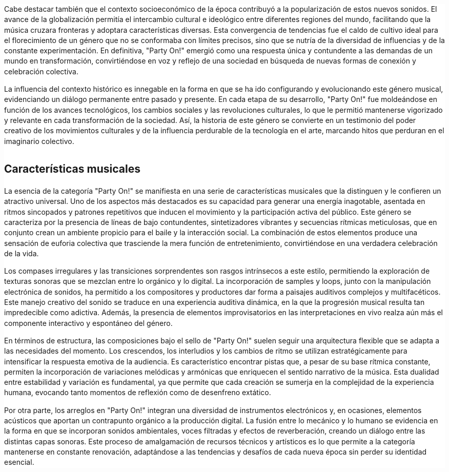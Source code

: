 Cabe destacar también que el contexto socioeconómico de la época contribuyó a la popularización de estos nuevos sonidos. El avance de la globalización permitía el intercambio cultural e ideológico entre diferentes regiones del mundo, facilitando que la música cruzara fronteras y adoptara características diversas. Esta convergencia de tendencias fue el caldo de cultivo ideal para el florecimiento de un género que no se conformaba con límites precisos, sino que se nutría de la diversidad de influencias y de la constante experimentación. En definitiva, "Party On!" emergió como una respuesta única y contundente a las demandas de un mundo en transformación, convirtiéndose en voz y reflejo de una sociedad en búsqueda de nuevas formas de conexión y celebración colectiva.

La influencia del contexto histórico es innegable en la forma en que se ha ido configurando y evolucionando este género musical, evidenciando un diálogo permanente entre pasado y presente. En cada etapa de su desarrollo, "Party On!" fue moldeándose en función de los avances tecnológicos, los cambios sociales y las revoluciones culturales, lo que le permitió mantenerse vigorizado y relevante en cada transformación de la sociedad. Así, la historia de este género se convierte en un testimonio del poder creativo de los movimientos culturales y de la influencia perdurable de la tecnología en el arte, marcando hitos que perduran en el imaginario colectivo.

## Características musicales

La esencia de la categoría "Party On!" se manifiesta en una serie de características musicales que la distinguen y le confieren un atractivo universal. Uno de los aspectos más destacados es su capacidad para generar una energía inagotable, asentada en ritmos sincopados y patrones repetitivos que inducen el movimiento y la participación activa del público. Este género se caracteriza por la presencia de líneas de bajo contundentes, sintetizadores vibrantes y secuencias rítmicas meticulosas, que en conjunto crean un ambiente propicio para el baile y la interacción social. La combinación de estos elementos produce una sensación de euforia colectiva que trasciende la mera función de entretenimiento, convirtiéndose en una verdadera celebración de la vida.

Los compases irregulares y las transiciones sorprendentes son rasgos intrínsecos a este estilo, permitiendo la exploración de texturas sonoras que se mezclan entre lo orgánico y lo digital. La incorporación de samples y loops, junto con la manipulación electrónica de sonidos, ha permitido a los compositores y productores dar forma a paisajes auditivos complejos y multifacéticos. Este manejo creativo del sonido se traduce en una experiencia auditiva dinámica, en la que la progresión musical resulta tan impredecible como adictiva. Además, la presencia de elementos improvisatorios en las interpretaciones en vivo realza aún más el componente interactivo y espontáneo del género.

En términos de estructura, las composiciones bajo el sello de "Party On!" suelen seguir una arquitectura flexible que se adapta a las necesidades del momento. Los crescendos, los interludios y los cambios de ritmo se utilizan estratégicamente para intensificar la respuesta emotiva de la audiencia. Es característico encontrar pistas que, a pesar de su base rítmica constante, permiten la incorporación de variaciones melódicas y armónicas que enriquecen el sentido narrativo de la música. Esta dualidad entre estabilidad y variación es fundamental, ya que permite que cada creación se sumerja en la complejidad de la experiencia humana, evocando tanto momentos de reflexión como de desenfreno extático.

Por otra parte, los arreglos en "Party On!" integran una diversidad de instrumentos electrónicos y, en ocasiones, elementos acústicos que aportan un contrapunto orgánico a la producción digital. La fusión entre lo mecánico y lo humano se evidencia en la forma en que se incorporan sonidos ambientales, voces filtradas y efectos de reverberación, creando un diálogo entre las distintas capas sonoras. Este proceso de amalgamación de recursos técnicos y artísticos es lo que permite a la categoría mantenerse en constante renovación, adaptándose a las tendencias y desafíos de cada nueva época sin perder su identidad esencial.
